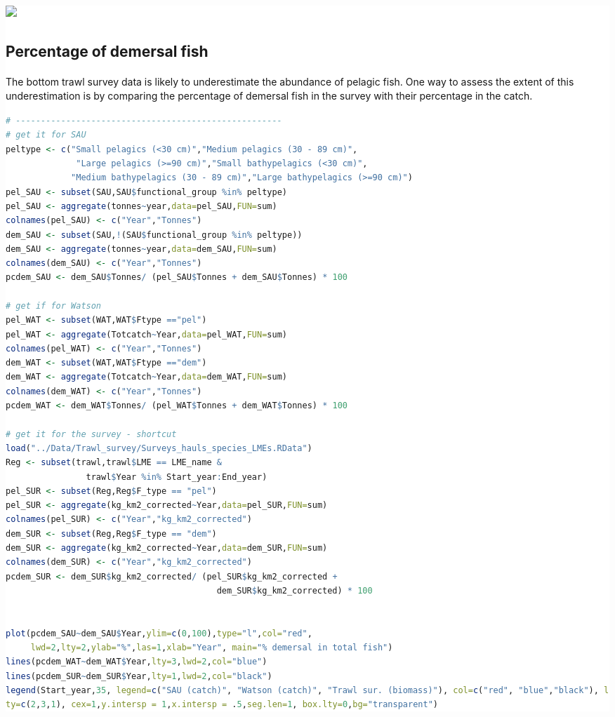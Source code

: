 ![](North_Sea_files/figure-commonmark/Expl.%20rate-1.png)

## Percentage of demersal fish

The bottom trawl survey data is likely to underestimate the abundance of
pelagic fish. One way to assess the extent of this underestimation is by
comparing the percentage of demersal fish in the survey with their
percentage in the catch.

``` r
# -----------------------------------------------------
# get it for SAU
peltype <- c("Small pelagics (<30 cm)","Medium pelagics (30 - 89 cm)",
              "Large pelagics (>=90 cm)","Small bathypelagics (<30 cm)",
             "Medium bathypelagics (30 - 89 cm)","Large bathypelagics (>=90 cm)")
pel_SAU <- subset(SAU,SAU$functional_group %in% peltype)
pel_SAU <- aggregate(tonnes~year,data=pel_SAU,FUN=sum)
colnames(pel_SAU) <- c("Year","Tonnes")
dem_SAU <- subset(SAU,!(SAU$functional_group %in% peltype))
dem_SAU <- aggregate(tonnes~year,data=dem_SAU,FUN=sum)
colnames(dem_SAU) <- c("Year","Tonnes")
pcdem_SAU <- dem_SAU$Tonnes/ (pel_SAU$Tonnes + dem_SAU$Tonnes) * 100

# get if for Watson
pel_WAT <- subset(WAT,WAT$Ftype =="pel")
pel_WAT <- aggregate(Totcatch~Year,data=pel_WAT,FUN=sum)
colnames(pel_WAT) <- c("Year","Tonnes")
dem_WAT <- subset(WAT,WAT$Ftype =="dem")
dem_WAT <- aggregate(Totcatch~Year,data=dem_WAT,FUN=sum)
colnames(dem_WAT) <- c("Year","Tonnes")
pcdem_WAT <- dem_WAT$Tonnes/ (pel_WAT$Tonnes + dem_WAT$Tonnes) * 100

# get it for the survey - shortcut
load("../Data/Trawl_survey/Surveys_hauls_species_LMEs.RData")
Reg <- subset(trawl,trawl$LME == LME_name & 
                trawl$Year %in% Start_year:End_year)
pel_SUR <- subset(Reg,Reg$F_type == "pel")
pel_SUR <- aggregate(kg_km2_corrected~Year,data=pel_SUR,FUN=sum)
colnames(pel_SUR) <- c("Year","kg_km2_corrected")
dem_SUR <- subset(Reg,Reg$F_type == "dem")
dem_SUR <- aggregate(kg_km2_corrected~Year,data=dem_SUR,FUN=sum)
colnames(dem_SUR) <- c("Year","kg_km2_corrected")
pcdem_SUR <- dem_SUR$kg_km2_corrected/ (pel_SUR$kg_km2_corrected +
                                          dem_SUR$kg_km2_corrected) * 100


plot(pcdem_SAU~dem_SAU$Year,ylim=c(0,100),type="l",col="red",
     lwd=2,lty=2,ylab="%",las=1,xlab="Year", main="% demersal in total fish")
lines(pcdem_WAT~dem_WAT$Year,lty=3,lwd=2,col="blue")
lines(pcdem_SUR~dem_SUR$Year,lty=1,lwd=2,col="black")
legend(Start_year,35, legend=c("SAU (catch)", "Watson (catch)", "Trawl sur. (biomass)"), col=c("red", "blue","black"), lty=c(2,3,1), cex=1,y.intersp = 1,x.intersp = .5,seg.len=1, box.lty=0,bg="transparent")
```
